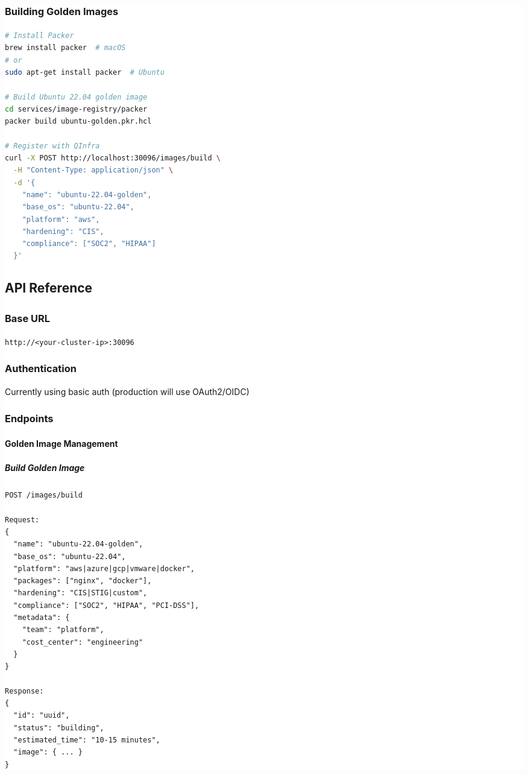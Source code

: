 ### Building Golden Images

```bash
# Install Packer
brew install packer  # macOS
# or
sudo apt-get install packer  # Ubuntu

# Build Ubuntu 22.04 golden image
cd services/image-registry/packer
packer build ubuntu-golden.pkr.hcl

# Register with QInfra
curl -X POST http://localhost:30096/images/build \
  -H "Content-Type: application/json" \
  -d '{
    "name": "ubuntu-22.04-golden",
    "base_os": "ubuntu-22.04",
    "platform": "aws",
    "hardening": "CIS",
    "compliance": ["SOC2", "HIPAA"]
  }'
```

## API Reference

### Base URL
```
http://<your-cluster-ip>:30096
```

### Authentication
Currently using basic auth (production will use OAuth2/OIDC)

### Endpoints

#### Golden Image Management

##### Build Golden Image
```http
POST /images/build

Request:
{
  "name": "ubuntu-22.04-golden",
  "base_os": "ubuntu-22.04",
  "platform": "aws|azure|gcp|vmware|docker",
  "packages": ["nginx", "docker"],
  "hardening": "CIS|STIG|custom",
  "compliance": ["SOC2", "HIPAA", "PCI-DSS"],
  "metadata": {
    "team": "platform",
    "cost_center": "engineering"
  }
}

Response:
{
  "id": "uuid",
  "status": "building",
  "estimated_time": "10-15 minutes",
  "image": { ... }
}
```